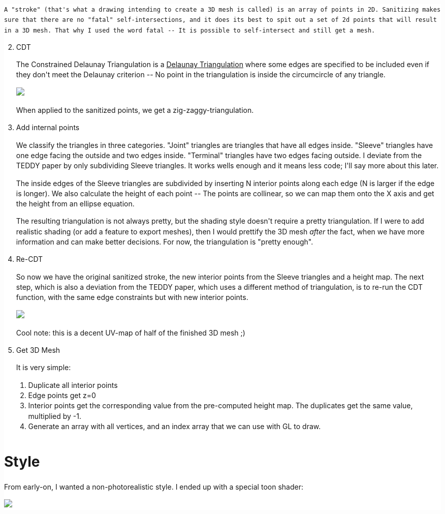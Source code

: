     A "stroke" (that's what a drawing intending to create a 3D mesh is called) is an array of points in 2D. Sanitizing makes sure that there are no "fatal" self-intersections, and it does its best to spit out a set of 2d points that will result in a 3D mesh. That why I used the word fatal -- It is possible to self-intersect and still get a mesh.

2. CDT

    The Constrained Delaunay Triangulation is a [Delaunay Triangulation](http://en.wikipedia.org/wiki/Delaunay_triangulation) where some edges are specified to be included even if they don't meet the Delaunay criterion -- No point in the triangulation is inside the circumcircle of any triangle.

    <img src="http://127.0.0.1:4000/img/klaypm_1.png" style="width: 600px;"/>

    When applied to the sanitized points, we get a zig-zaggy-triangulation.

3. Add internal points

    We classify the triangles in three categories. "Joint" triangles are triangles that have all edges inside. "Sleeve" triangles have one edge facing the outside and two edges inside. "Terminal" triangles have two edges facing outside. I deviate from the TEDDY paper by only subdividing Sleeve triangles. It works wells enough and it means less code; I'll say more about this later.

    The inside edges of the Sleeve triangles are subdivided by inserting N interior points along each edge (N is larger if the edge is longer). We also calculate the height of each point -- The points are collinear, so we can map them onto the X axis and get the height from an ellipse equation.

    The resulting triangulation is not always pretty, but the shading style doesn't require a pretty triangulation. If I were to add realistic shading (or add a feature to export meshes), then I would prettify the 3D mesh *after* the fact, when we have more information and can make better decisions. For now, the triangulation is "pretty enough".

4. Re-CDT

    So now we have the original sanitized stroke, the new interior points from the Sleeve triangles and a height map. The next step, which is also a deviation from the TEDDY paper, which uses a different method of triangulation, is to re-run the CDT function, with the same edge constraints but with new interior points.

    <img src="http://127.0.0.1:4000/img/klaypm_2.png" style="width: 600px;"/>

    Cool note: this is a decent UV-map of half of the finished 3D mesh ;)

4. Get 3D Mesh

    It is very simple:
    1. Duplicate all interior points
    2. Edge points get z=0
    3. Interior points get the corresponding value from the pre-computed height map. The duplicates get the same value, multiplied by -1.
    4. Generate an array with all vertices, and an index array that we can use with GL to draw.

# Style

From early-on, I wanted a non-photorealistic style. I ended up with a special toon shader:

<img src="http://127.0.0.1:4000/img/klaypm_3.png" style="width: 600px;"/>
